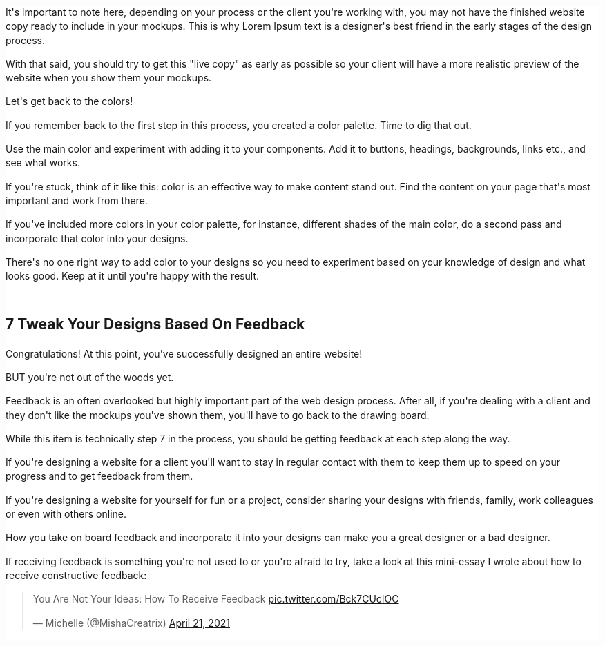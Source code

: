 It's important to note here, depending on your process or the client you're working with, you may not have the finished website copy ready to include in your mockups. This is why Lorem Ipsum text is a designer's best friend in the early stages of the design process.

With that said, you should try to get this "live copy" as early as possible so your client will have a more realistic preview of the website when you show them your mockups.

Let's get back to the colors!

If you remember back to the first step in this process, you created a color palette. Time to dig that out.

Use the main color and experiment with adding it to your components. Add it to buttons, headings, backgrounds, links etc., and see what works.

If you're stuck, think of it like this: color is an effective way to make content stand out. Find the content on your page that's most important and work from there.

If you've included more colors in your color palette, for instance, different shades of the main color, do a second pass and incorporate that color into your designs.

There's no one right way to add color to your designs so you need to experiment based on your knowledge of design and what looks good. Keep at it until you're happy with the result.

---

## 7 Tweak Your Designs Based On Feedback

Congratulations! At this point, you've successfully designed an entire website!

BUT you're not out of the woods yet.

Feedback is an often overlooked but highly important part of the web design process. After all, if you're dealing with a client and they don't like the mockups you've shown them, you'll have to go back to the drawing board.

While this item is technically step 7 in the process, you should be getting feedback at each step along the way. 

If you're designing a website for a client you'll want to stay in regular contact with them to keep them up to speed on your progress and to get feedback from them.

If you're designing a website for yourself for fun or a project, consider sharing your designs with friends, family, work colleagues or even with others online. 

How you take on board feedback and incorporate it into your designs can make you a great designer or a bad designer.

If receiving feedback is something you're not used to or you're afraid to try, take a look at this mini-essay I wrote about how to receive constructive feedback:

<blockquote class="twitter-tweet"><p lang="en" dir="ltr">You Are Not Your Ideas: How To Receive Feedback <a href="https://t.co/Bck7CUcIOC">pic.twitter.com/Bck7CUcIOC</a></p>&mdash; Michelle (@MishaCreatrix) <a href="https://twitter.com/MishaCreatrix/status/1384894721936576514?ref_src=twsrc%5Etfw">April 21, 2021</a></blockquote> <script async src="https://platform.twitter.com/widgets.js" charset="utf-8"></script>

---
